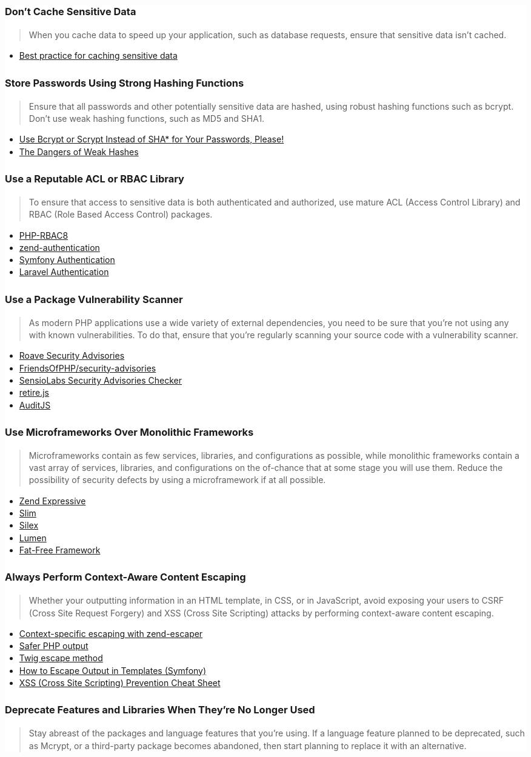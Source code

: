 ### Don’t Cache Sensitive Data
> When you cache data to speed up your application, such as database requests, ensure
that sensitive data isn’t cached.
- [Best practice for caching sensitive data](https://security.stackexchange.com/questions/87144/best-practice-for-caching-sensitive-data)
### Store Passwords Using Strong Hashing Functions
> Ensure that all passwords and other potentially sensitive data are hashed, using robust
hashing functions such as bcrypt. Don’t use weak hashing functions, such as MD5 and
SHA1.
- [Use Bcrypt or Scrypt Instead of SHA* for Your Passwords, Please!](https://rietta.com/blog/2016/02/05/bcrypt-not-sha-for-passwords/)
- [The Dangers of Weak Hashes](https://www.sans.org/reading-room/whitepapers/authentication/dangers-weak-hashes-34412)
### Use a Reputable ACL or RBAC Library
> To ensure that access to sensitive data is both authenticated and authorized, use mature
ACL (Access Control Library) and RBAC (Role Based Access Control) packages.

- [PHP-RBAC8](http://phprbac.net/)
- [zend-authentication](https://docs.zendframework.com/zend-authentication/)
- [Symfony Authentication](https://symfony.com/doc/current/components/security/authentication.html)
- [Laravel Authentication](https://laravel.com/docs/5.6/authentication)
### Use a Package Vulnerability Scanner
> As modern PHP applications use a wide variety of external dependencies, you need to be
sure that you’re not using any with known vulnerabilities. To do that, ensure that you’re
regularly scanning your source code with a vulnerability scanner.
- [Roave Security Advisories](https://github.com/Roave/SecurityAdvisories)
- [FriendsOfPHP/security-advisories](https://github.com/FriendsOfPHP/security-advisories)
- [SensioLabs Security Advisories Checker](https://security.sensiolabs.org/)
- [retire.js](https://github.com/retirejs/retire.js/)
- [AuditJS](https://www.npmjs.com/package/auditjs)
### Use Microframeworks Over Monolithic Frameworks
> Microframeworks contain as few services, libraries, and configurations as possible, while
monolithic frameworks contain a vast array of services, libraries, and configurations on
the of-chance that at some stage you will use them. Reduce the possibility of security
defects by using a microframework if at all possible.
- [Zend Expressive](https://docs.zendframework.com/zend-expressive/)
- [Slim](http://www.slimframework.com/)
- [Silex](http://silex.sensiolabs.org/)
- [Lumen](http://lumen.laravel.com/)
- [Fat-Free Framework](http://fatfreeframework.com/)
### Always Perform Context-Aware Content Escaping
> Whether your outputting information in an HTML template, in CSS, or in JavaScript,
avoid exposing your users to CSRF (Cross Site Request Forgery) and XSS (Cross Site
Scripting) attacks by performing context-aware content escaping.
- [Context-specific escaping with zend-escaper](https://framework.zend.com/blog/2017-05-16-zend-escaper.html)
- [Safer PHP output](https://www.inanimatt.com/php-output-escaping.html)
- [Twig escape method](https://twig.symfony.com/doc/2.x/filters/escape.html)
- [How to Escape Output in Templates (Symfony)](https://symfony.com/doc/current/templating/escaping.html)
- [XSS (Cross Site Scripting) Prevention Cheat Sheet](https://www.owasp.org/index.php/XSS_(Cross_Site_Scripting)_Prevention_Cheat_Sheet)
### Deprecate Features and Libraries When They’re No Longer Used
> Stay abreast of the packages and language features that you’re using. If a language
feature planned to be deprecated, such as Mcrypt, or a third-party package becomes
abandoned, then start planning to replace it with an alternative.
